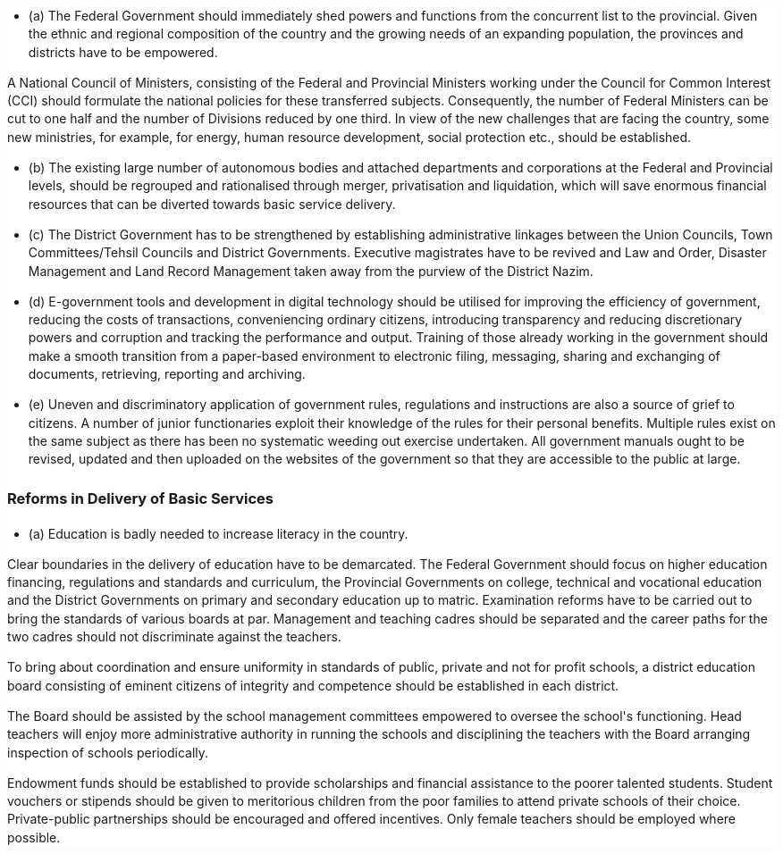 - (a) The Federal Government should immediately shed powers and functions from the concurrent list to the provincial. Given the ethnic and regional composition of the country and the growing needs of an expanding population, the provinces and districts have to be empowered.

A National Council of Ministers, consisting of the Federal and Provincial Ministers working under the Council for Common Interest (CCI) should formulate the national policies for these transferred subjects. Consequently, the number of Federal Ministers can be cut to one half and the number of Divisions reduced by one third. In view of the new challenges that are facing the country, some new ministries, for example, for energy, human resource development, social protection etc., should be established.

- (b) The existing large number of autonomous bodies and attached departments and corporations at the Federal and Provincial levels, should be regrouped and rationalised through merger, privatisation and liquidation, which will save enormous financial resources that can be diverted towards basic service delivery.

- (c) The District Government has to be strengthened by establishing administrative linkages between the Union Councils, Town Committees/Tehsil Councils and District Governments. Executive magistrates have to be revived and Law and Order, Disaster Management and Land Record Management taken away from the purview of the District Nazim.

- (d) E-government tools and development in digital technology should be utilised for improving the efficiency of government, reducing the costs of transactions, conveniencing ordinary citizens, introducing transparency and reducing discretionary powers and corruption and tracking the performance and output. Training of those already working in the government should make a smooth transition from a paper-based environment to electronic filing, messaging, sharing and exchanging of documents, retrieving, reporting and archiving.

- (e) Uneven and discriminatory application of government rules, regulations and instructions are also a source of grief to citizens. A number of junior functionaries exploit their knowledge of the rules for their personal benefits. Multiple rules exist on the same subject as there has been no systematic weeding out exercise undertaken. All government manuals ought to be revised, updated and then uploaded on the websites of the government so that they are accessible to the public at large.


### Reforms in Delivery of Basic Services

- (a) Education is badly needed to increase literacy in the country. 

Clear boundaries in the delivery of education have to be demarcated. The Federal Government should focus on higher education financing, regulations and standards and curriculum, the Provincial Governments on college, technical and vocational education and the District Governments on primary and secondary education up to matric. Examination reforms have to be carried out to bring the standards of various boards at par. Management and teaching cadres should be separated and the career paths for the two cadres should not discriminate against the teachers.

To bring about coordination and ensure uniformity in standards of public, private and not for profit schools, a district education board consisting of eminent citizens of integrity and competence should be established in each district.

The Board should be assisted by the school management committees empowered to oversee the school's functioning. Head teachers will enjoy more administrative authority in running the schools and disciplining the teachers with the Board arranging inspection of schools periodically.

Endowment funds should be established to provide scholarships and financial assistance to the poorer talented students. Student vouchers or stipends should be given to meritorious children from the poor families to attend private schools of their choice. Private-public partnerships should be encouraged and offered incentives. Only female teachers should be employed where possible.

